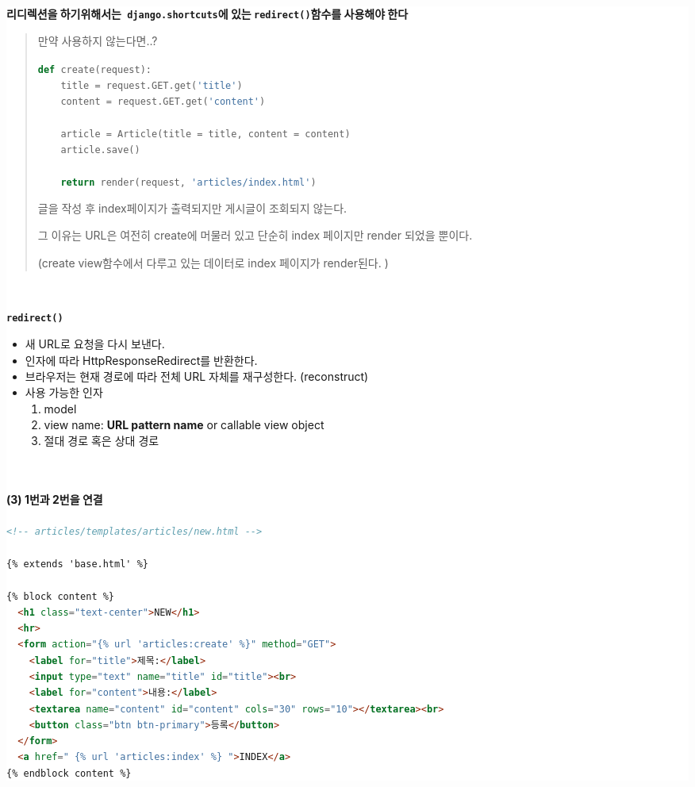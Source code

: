 **리디렉션을 하기위해서는` django.shortcuts`에 있는 `redirect()`함수를 사용해야 한다**

> 만약 사용하지 않는다면..?
>
> ```python
> def create(request):
>     title = request.GET.get('title')
>     content = request.GET.get('content')
>     
>     article = Article(title = title, content = content)
>     article.save()
> 
>     return render(request, 'articles/index.html')
> ```
>
> 글을 작성 후 index페이지가 출력되지만 게시글이 조회되지 않는다. 
>
> 그 이유는 URL은 여전히 create에 머물러 있고 단순히 index 페이지만 render 되었을 뿐이다. 
>
> (create view함수에서 다루고 있는 데이터로 index 페이지가 render된다. )

<br>

**`redirect()`**

- 새 URL로 요청을 다시 보낸다.
- 인자에 따라 HttpResponseRedirect를 반환한다.
- 브라우저는 현재 경로에 따라 전체 URL 자체를 재구성한다. (reconstruct)
- 사용 가능한 인자
  1. model
  2. view name: **URL pattern name** or callable view object 
  3. 절대 경로 혹은 상대 경로

<br>

#### (3) 1번과 2번을 연결

```html
<!-- articles/templates/articles/new.html --> 

{% extends 'base.html' %}

{% block content %}
  <h1 class="text-center">NEW</h1>
  <hr>
  <form action="{% url 'articles:create' %}" method="GET">
    <label for="title">제목:</label>
    <input type="text" name="title" id="title"><br>
    <label for="content">내용:</label>
    <textarea name="content" id="content" cols="30" rows="10"></textarea><br>
    <button class="btn btn-primary">등록</button>
  </form>
  <a href=" {% url 'articles:index' %} ">INDEX</a>
{% endblock content %}
```
